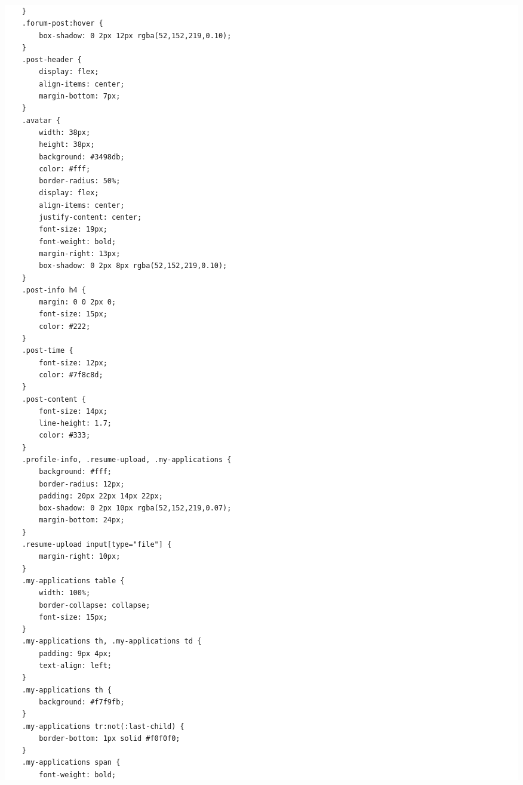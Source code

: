         }
        .forum-post:hover {
            box-shadow: 0 2px 12px rgba(52,152,219,0.10);
        }
        .post-header {
            display: flex;
            align-items: center;
            margin-bottom: 7px;
        }
        .avatar {
            width: 38px;
            height: 38px;
            background: #3498db;
            color: #fff;
            border-radius: 50%;
            display: flex;
            align-items: center;
            justify-content: center;
            font-size: 19px;
            font-weight: bold;
            margin-right: 13px;
            box-shadow: 0 2px 8px rgba(52,152,219,0.10);
        }
        .post-info h4 {
            margin: 0 0 2px 0;
            font-size: 15px;
            color: #222;
        }
        .post-time {
            font-size: 12px;
            color: #7f8c8d;
        }
        .post-content {
            font-size: 14px;
            line-height: 1.7;
            color: #333;
        }
        .profile-info, .resume-upload, .my-applications {
            background: #fff;
            border-radius: 12px;
            padding: 20px 22px 14px 22px;
            box-shadow: 0 2px 10px rgba(52,152,219,0.07);
            margin-bottom: 24px;
        }
        .resume-upload input[type="file"] {
            margin-right: 10px;
        }
        .my-applications table {
            width: 100%;
            border-collapse: collapse;
            font-size: 15px;
        }
        .my-applications th, .my-applications td {
            padding: 9px 4px;
            text-align: left;
        }
        .my-applications th {
            background: #f7f9fb;
        }
        .my-applications tr:not(:last-child) {
            border-bottom: 1px solid #f0f0f0;
        }
        .my-applications span {
            font-weight: bold;